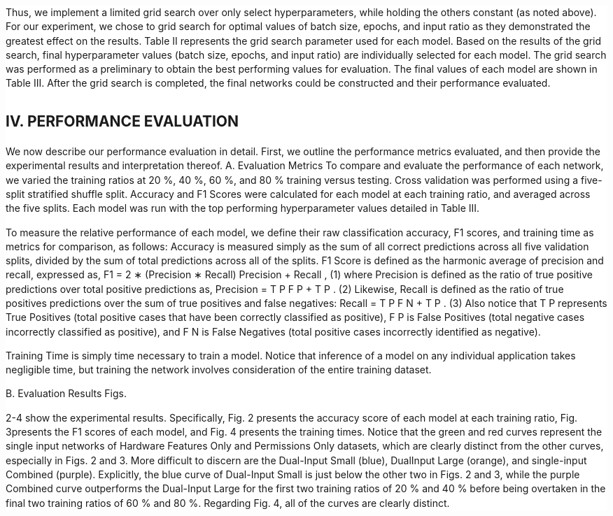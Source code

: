 

Thus, we implement a limited grid search over only select hyperparameters, while holding the others constant (as noted above). For our experiment, we chose to grid search for optimal values of batch size, epochs, and input ratio as they demonstrated the greatest effect on the results. Table II represents the grid search parameter used for each model. Based on the results of the grid search, final hyperparameter values (batch size, epochs, and input ratio) are individually selected for each model. The grid search was performed as a preliminary to obtain the best performing values for evaluation. The final values of each model are shown in Table III. After the grid search is completed, the final networks could be constructed and their performance evaluated.





## IV. PERFORMANCE EVALUATION 



We now describe our performance evaluation in detail. First, we outline the performance metrics evaluated, and then provide the experimental results and interpretation thereof. A. Evaluation Metrics To compare and evaluate the performance of each network, we varied the training ratios at 20 %, 40 %, 60 %, and 80 % training versus testing. Cross validation was performed using a five-split stratified shuffle split. Accuracy and F1 Scores were calculated for each model at each training ratio, and averaged across the five splits. Each model was run with the top performing hyperparameter values detailed in Table III. 



To measure the relative performance of each model, we define their raw classification accuracy, F1 scores, and training time as metrics for comparison, as follows: Accuracy is measured simply as the sum of all correct predictions across all five validation splits, divided by the sum of total predictions across all of the splits. F1 Score is defined as the harmonic average of precision and recall, expressed as, F1 = 2 ∗ (Precision ∗ Recall) Precision + Recall , (1) where Precision is defined as the ratio of true positive predictions over total positive predictions as, Precision = T P F P + T P . (2) Likewise, Recall is defined as the ratio of true positives predictions over the sum of true positives and false negatives: Recall = T P F N + T P . (3) Also notice that T P represents True Positives (total positive cases that have been correctly classified as positive), F P is False Positives (total negative cases incorrectly classified as positive), and F N is False Negatives (total positive cases incorrectly identified as negative). 



Training Time is simply time necessary to train a model. Notice that inference of a model on any individual application takes negligible time, but training the network involves consideration of the entire training dataset.



 B. Evaluation Results Figs.

 2-4 show the experimental results. Specifically, Fig. 2 presents the accuracy score of each model at each training ratio, Fig. 3presents the F1 scores of each model, and Fig. 4 presents the training times. Notice that the green and red curves represent the single input networks of Hardware Features Only and Permissions Only datasets, which are clearly distinct from the other curves, especially in Figs. 2 and 3. More difficult to discern are the Dual-Input Small (blue), DualInput Large (orange), and single-input Combined (purple). Explicitly, the blue curve of Dual-Input Small is just below the other two in Figs. 2 and 3, while the purple Combined curve outperforms the Dual-Input Large for the first two training ratios of 20 % and 40 % before being overtaken in the final two training ratios of 60 % and 80 %. Regarding Fig. 4, all of the curves are clearly distinct.
